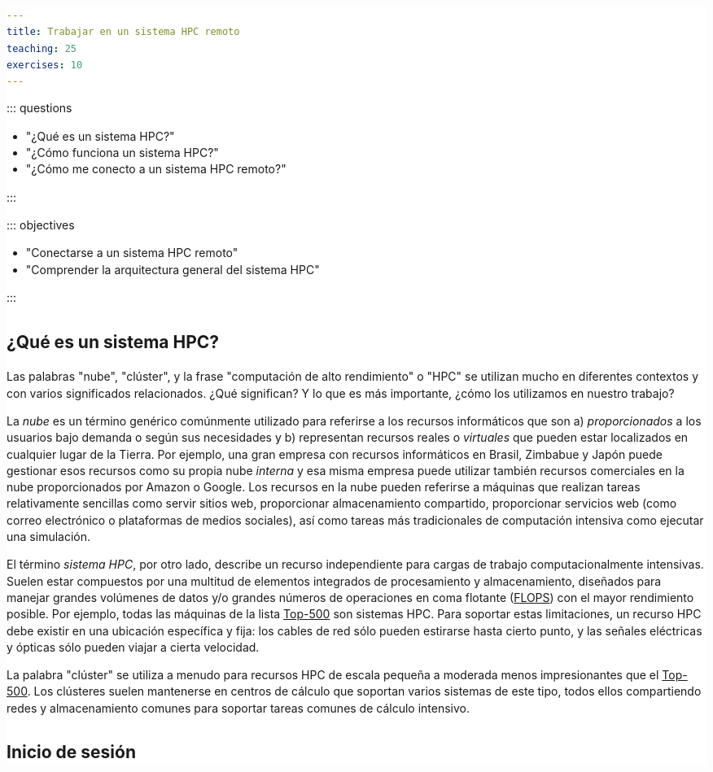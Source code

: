 ```yaml
---
title: Trabajar en un sistema HPC remoto
teaching: 25
exercises: 10
---
```





::: questions

- "¿Qué es un sistema HPC?"
- "¿Cómo funciona un sistema HPC?"
- "¿Cómo me conecto a un sistema HPC remoto?"

:::

::: objectives

- "Conectarse a un sistema HPC remoto"
- "Comprender la arquitectura general del sistema HPC"

:::

## ¿Qué es un sistema HPC?

Las palabras "nube", "clúster", y la frase "computación de alto rendimiento" o "HPC" se utilizan mucho en diferentes contextos y con varios significados relacionados. ¿Qué significan? Y lo que es más importante, ¿cómo los utilizamos en nuestro trabajo?

La *nube* es un término genérico comúnmente utilizado para referirse a los recursos informáticos que son a) *proporcionados* a los usuarios bajo demanda o según sus necesidades y b) representan recursos reales o *virtuales* que pueden estar localizados en cualquier lugar de la Tierra. Por ejemplo, una gran empresa con recursos informáticos en Brasil, Zimbabue y Japón puede gestionar esos recursos como su propia nube *interna* y esa misma empresa puede utilizar también recursos comerciales en la nube proporcionados por Amazon o Google. Los recursos en la nube pueden referirse a máquinas que realizan tareas relativamente sencillas como servir sitios web, proporcionar almacenamiento compartido, proporcionar servicios web (como correo electrónico o plataformas de medios sociales), así como tareas más tradicionales de computación intensiva como ejecutar una simulación.

El término *sistema HPC*, por otro lado, describe un recurso independiente para cargas de trabajo computacionalmente intensivas. Suelen estar compuestos por una multitud de elementos integrados de procesamiento y almacenamiento, diseñados para manejar grandes volúmenes de datos y/o grandes números de operaciones en coma flotante ([FLOPS](https://en.wikipedia.org/wiki/FLOPS)) con el mayor rendimiento posible. Por ejemplo, todas las máquinas de la lista [Top-500](https://www.top500.org) son sistemas HPC. Para soportar estas limitaciones, un recurso HPC debe existir en una ubicación específica y fija: los cables de red sólo pueden estirarse hasta cierto punto, y las señales eléctricas y ópticas sólo pueden viajar a cierta velocidad.

La palabra "clúster" se utiliza a menudo para recursos HPC de escala pequeña a moderada menos impresionantes que el [Top-500](https://www.top500.org). Los clústeres suelen mantenerse en centros de cálculo que soportan varios sistemas de este tipo, todos ellos compartiendo redes y almacenamiento comunes para soportar tareas comunes de cálculo intensivo.

## Inicio de sesión
